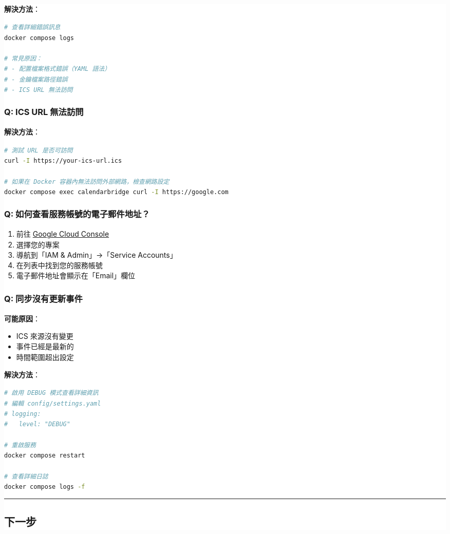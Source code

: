 **解決方法**：
```bash
# 查看詳細錯誤訊息
docker compose logs

# 常見原因：
# - 配置檔案格式錯誤（YAML 語法）
# - 金鑰檔案路徑錯誤
# - ICS URL 無法訪問
```

### Q: ICS URL 無法訪問

**解決方法**：
```bash
# 測試 URL 是否可訪問
curl -I https://your-ics-url.ics

# 如果在 Docker 容器內無法訪問外部網路，檢查網路設定
docker compose exec calendarbridge curl -I https://google.com
```

### Q: 如何查看服務帳號的電子郵件地址？

1. 前往 [Google Cloud Console](https://console.cloud.google.com/)
2. 選擇您的專案
3. 導航到「IAM & Admin」→「Service Accounts」
4. 在列表中找到您的服務帳號
5. 電子郵件地址會顯示在「Email」欄位

### Q: 同步沒有更新事件

**可能原因**：
- ICS 來源沒有變更
- 事件已經是最新的
- 時間範圍超出設定

**解決方法**：
```bash
# 啟用 DEBUG 模式查看詳細資訊
# 編輯 config/settings.yaml
# logging:
#   level: "DEBUG"

# 重啟服務
docker compose restart

# 查看詳細日誌
docker compose logs -f
```

---

## 下一步
